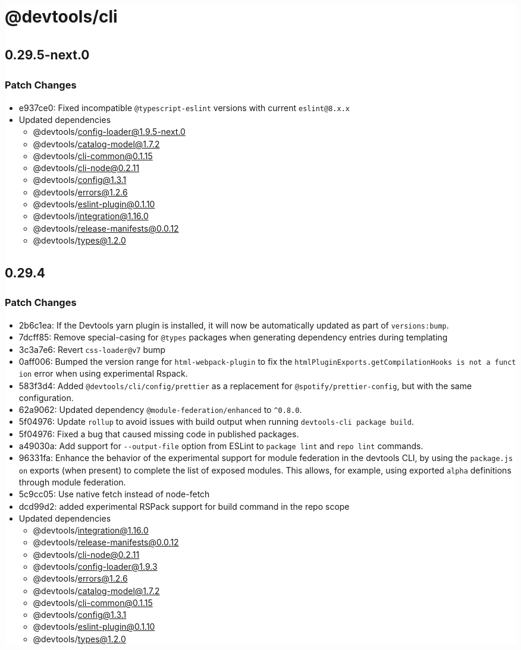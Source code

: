 # @devtools/cli

## 0.29.5-next.0

### Patch Changes

- e937ce0: Fixed incompatible `@typescript-eslint` versions with current `eslint@8.x.x`
- Updated dependencies
  - @devtools/config-loader@1.9.5-next.0
  - @devtools/catalog-model@1.7.2
  - @devtools/cli-common@0.1.15
  - @devtools/cli-node@0.2.11
  - @devtools/config@1.3.1
  - @devtools/errors@1.2.6
  - @devtools/eslint-plugin@0.1.10
  - @devtools/integration@1.16.0
  - @devtools/release-manifests@0.0.12
  - @devtools/types@1.2.0

## 0.29.4

### Patch Changes

- 2b6c1ea: If the Devtools yarn plugin is installed, it will now be automatically updated as part of `versions:bump`.
- 7dcff85: Remove special-casing for `@types` packages when generating dependency entries
  during templating
- 3c3a7e6: Revert `css-loader@v7` bump
- 0aff006: Bumped the version range for `html-webpack-plugin` to fix the `htmlPluginExports.getCompilationHooks is not a function` error when using experimental Rspack.
- 583f3d4: Added `@devtools/cli/config/prettier` as a replacement for `@spotify/prettier-config`, but with the same configuration.
- 62a9062: Updated dependency `@module-federation/enhanced` to `^0.8.0`.
- 5f04976: Update `rollup` to avoid issues with build output when running `devtools-cli package build`.
- 5f04976: Fixed a bug that caused missing code in published packages.
- a49030a: Add support for `--output-file` option from ESLint to `package lint` and `repo lint` commands.
- 96331fa: Enhance the behavior of the experimental support for module federation in the devtools CLI,
  by using the `package.json` exports (when present) to complete the list of exposed modules.
  This allows, for example, using exported `alpha` definitions through module federation.
- 5c9cc05: Use native fetch instead of node-fetch
- dcd99d2: added experimental RSPack support for build command in the repo scope
- Updated dependencies
  - @devtools/integration@1.16.0
  - @devtools/release-manifests@0.0.12
  - @devtools/cli-node@0.2.11
  - @devtools/config-loader@1.9.3
  - @devtools/errors@1.2.6
  - @devtools/catalog-model@1.7.2
  - @devtools/cli-common@0.1.15
  - @devtools/config@1.3.1
  - @devtools/eslint-plugin@0.1.10
  - @devtools/types@1.2.0
